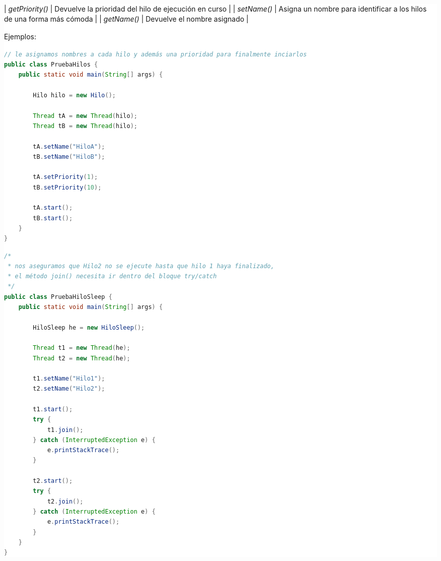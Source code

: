 | *getPriority()* | Devuelve la prioridad del hilo de ejecución en curso |
| *setName()* | Asigna un nombre para identificar a los hilos de una forma más cómoda |
| *getName()* | Devuelve el nombre asignado |

Ejemplos:

```java
// le asignamos nombres a cada hilo y además una prioridad para finalmente inciarlos
public class PruebaHilos {
	public static void main(String[] args) {

		Hilo hilo = new Hilo();

		Thread tA = new Thread(hilo);
		Thread tB = new Thread(hilo);

		tA.setName("HiloA");
		tB.setName("HiloB");

		tA.setPriority(1);
		tB.setPriority(10);

		tA.start();
		tB.start();
	}
}
```

```java
/*
 * nos aseguramos que Hilo2 no se ejecute hasta que hilo 1 haya finalizado,
 * el método join() necesita ir dentro del bloque try/catch
 */
public class PruebaHiloSleep {
	public static void main(String[] args) {

		HiloSleep he = new HiloSleep();

		Thread t1 = new Thread(he);
		Thread t2 = new Thread(he);

		t1.setName("Hilo1");
		t2.setName("Hilo2");

		t1.start();
		try {
			t1.join();
		} catch (InterruptedException e) {
			e.printStackTrace();
		}

		t2.start();
		try {
			t2.join();
		} catch (InterruptedException e) {
			e.printStackTrace();
		}
	}
}
```
